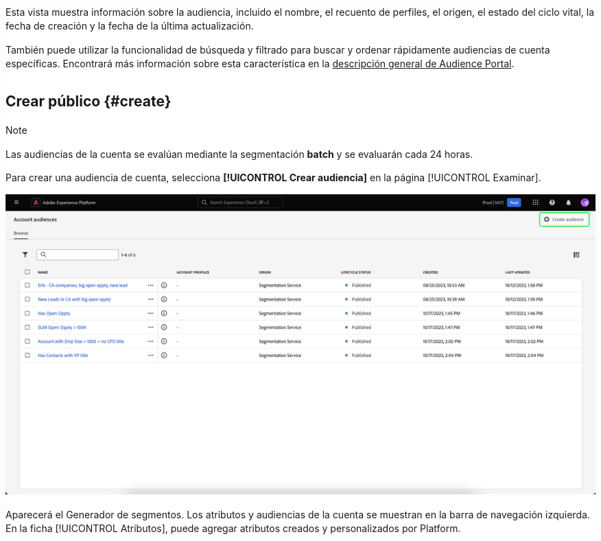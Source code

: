 Esta vista muestra información sobre la audiencia, incluido el nombre, el recuento de perfiles, el origen, el estado del ciclo vital, la fecha de creación y la fecha de la última actualización.

También puede utilizar la funcionalidad de búsqueda y filtrado para buscar y ordenar rápidamente audiencias de cuenta específicas. Encontrará más información sobre esta característica en la [descripción general de Audience Portal](./audience-portal.md#manage-audiences).

## Crear público {#create}

>[!NOTE]
>
>Las audiencias de la cuenta se evalúan mediante la segmentación **batch** y se evaluarán cada 24 horas.

Para crear una audiencia de cuenta, selecciona **[!UICONTROL Crear audiencia]** en la página [!UICONTROL Examinar].

![El botón [!UICONTROL Crear audiencia] está resaltado en la página de exploración de audiencias de la cuenta.](../images/ui/account-audiences/select-create-audience.png)

Aparecerá el Generador de segmentos. Los atributos y audiencias de la cuenta se muestran en la barra de navegación izquierda. En la ficha [!UICONTROL Atributos], puede agregar atributos creados y personalizados por Platform.
